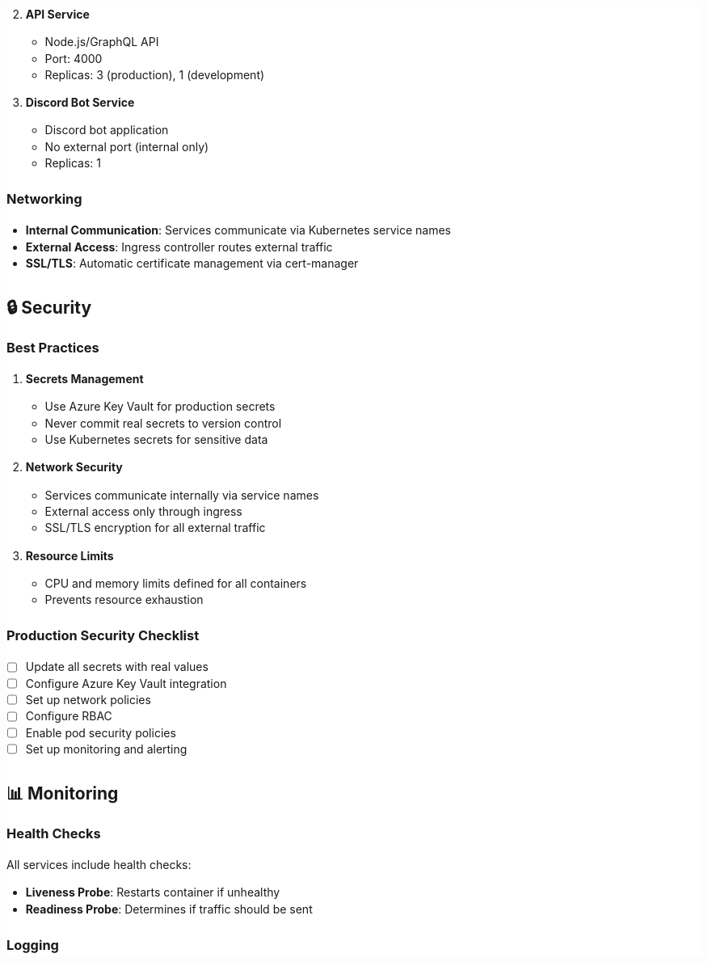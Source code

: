 2. **API Service**
   - Node.js/GraphQL API
   - Port: 4000
   - Replicas: 3 (production), 1 (development)

3. **Discord Bot Service**
   - Discord bot application
   - No external port (internal only)
   - Replicas: 1

### Networking

- **Internal Communication**: Services communicate via Kubernetes service names
- **External Access**: Ingress controller routes external traffic
- **SSL/TLS**: Automatic certificate management via cert-manager

## 🔒 Security

### Best Practices

1. **Secrets Management**
   - Use Azure Key Vault for production secrets
   - Never commit real secrets to version control
   - Use Kubernetes secrets for sensitive data

2. **Network Security**
   - Services communicate internally via service names
   - External access only through ingress
   - SSL/TLS encryption for all external traffic

3. **Resource Limits**
   - CPU and memory limits defined for all containers
   - Prevents resource exhaustion

### Production Security Checklist

- [ ] Update all secrets with real values
- [ ] Configure Azure Key Vault integration
- [ ] Set up network policies
- [ ] Configure RBAC
- [ ] Enable pod security policies
- [ ] Set up monitoring and alerting

## 📊 Monitoring

### Health Checks

All services include health checks:

- **Liveness Probe**: Restarts container if unhealthy
- **Readiness Probe**: Determines if traffic should be sent

### Logging
